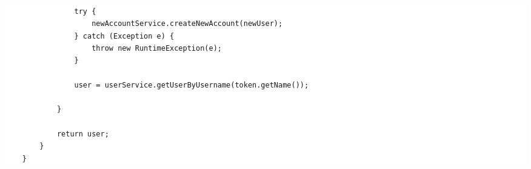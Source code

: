                     try {
                        newAccountService.createNewAccount(newUser);
                    } catch (Exception e) {
                        throw new RuntimeException(e);
                    }
        
                    user = userService.getUserByUsername(token.getName());
        
                }
                
                return user;
            }
        }


[OpenID Connect Standard]: http://openid.net/specs/openid-connect-standard-1_0.html "OpenID Connect Standard 1.0"
[OpenID Connect Standard]: http://openid.net/specs/openid-connect-standard-1_0.html#code_flow "Authorization Code Flow, OpenID Connect Standard"
[Issuer Identifier]: http://openid.net/specs/openid-connect-messages-1_0.html#issuer_identifier "Issuer Identifier"
[Issue #39]: http://github.com/jricher/OpenID-Connect-Java-Spring-Server/issues/39 "Issue #39 -- Multiple Point Client"
[The Client -- Account Chooser protocol]: https://github.com/mitreid-connect/OpenID-Connect-Java-Spring-Server/blob/master/account-chooser/docs/protocol.md
